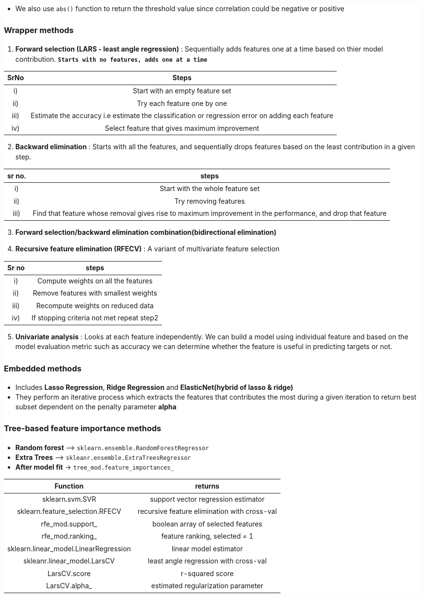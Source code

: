 - We also use `abs()` function to return the threshold value since correlation could be negative or positive


### Wrapper methods
1) **Forward selection (LARS - least angle regression)** : Sequentially adds features one at a time based on thier model contribution. **`Starts with no features, adds one at a time`**

SrNo|Steps
:--:|:---------------------------------------:
i)  | Start with an empty feature set
ii) |Try each feature one by one
iii)| Estimate the accuracy i.e estimate the classification or regression error on adding each feature
iv) |Select feature that gives maximum improvement

2) **Backward elimination** : Starts with all the features, and sequentially drops features based on the least contribution in a given step.

sr no. | steps
:-----:|:--------------------:
i)     | Start with the whole feature set
ii)    |Try removing features
iii)   |Find that feature whose removal gives rise to maximum improvement in the performance, and drop that feature


3) **Forward selection/backward elimination combination(bidirectional elimination)** 

4) **Recursive feature elimination (RFECV)** : A variant of multivariate feature selection

Sr no | steps
:----:|:---------------:
i)    |Compute weights on all the features
ii)   |Remove features with smallest weights
iii)  |Recompute weights on reduced data
iv)   |If stopping criteria not met repeat step2

5) **Univariate analysis** : Looks at each feature independently. We can build a model using individual feature and based on the model evaluation metric such as accuracy we can determine whether the feature is useful in predicting targets or not.

### Embedded methods
- Includes **Lasso Regression**, **Ridge Regression** and **ElasticNet(hybrid of lasso & ridge)** 
- They perform an iterative process which extracts the features that contributes the most during a given iteration to return best subset dependent on the penalty parameter **alpha**

### Tree-based feature importance methods
- **Random forest** --> `sklearn.ensemble.RandomForestRegressor`
- **Extra Trees** --> `skleanr.ensemble.ExtraTreesRegressor`
- **After model fit** -> `tree_mod.feature_importances_`


Function                             | returns                                     |
:-----------------------------------:|:-------------------------------------------:|
sklearn.svm.SVR                      | support vector regression estimator         |
sklearn.feature_selection.RFECV      | recursive feature elimination with cross-val|
rfe_mod.support_                     | boolean array of selected features          |
rfe_mod.ranking_                     | feature ranking, selected = 1               |
sklearn.linear_model.LinearRegression| linear model estimator                      |
skleanr.linear_model.LarsCV          | least angle regression with cross-val       |
LarsCV.score                         | r-squared score                             |
LarsCV.alpha_                        | estimated regularization parameter          |
